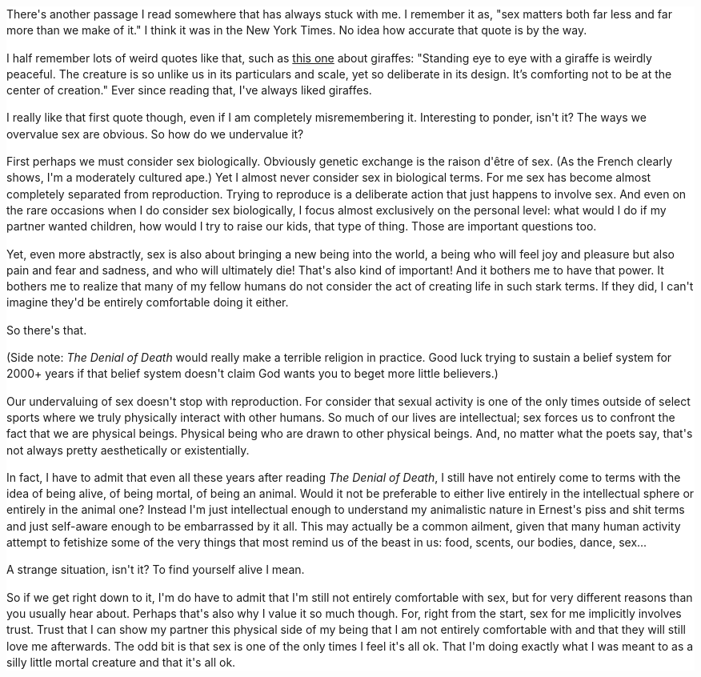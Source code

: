 There's another passage I read somewhere that has always stuck with me. I remember it as, "sex matters both far less and far more than we make of it." I think it was in the New York Times. No idea how accurate that quote is by the way.

I half remember lots of weird quotes like that, such as [this one](https://www.nytimes.com/2014/07/06/magazine/zoo-animals-and-their-discontents.html) about giraffes: "Standing eye to eye with a giraffe is weirdly peaceful. The creature is so unlike us in its particulars and scale, yet so deliberate in its design. It’s comforting not to be at the center of creation." Ever since reading that, I've always liked giraffes. 

I really like that first quote though, even if I am completely misremembering it. Interesting to ponder, isn't it? The ways we overvalue sex are obvious. So how do we undervalue it?

First perhaps we must consider sex biologically. Obviously genetic exchange is the raison d'être of sex. (As the French clearly shows, I'm a moderately cultured ape.) Yet I almost never consider sex in biological terms. For me sex has become almost completely separated from reproduction. Trying to reproduce is a deliberate action that just happens to involve sex. And even on the rare occasions when I do consider sex biologically, I focus almost exclusively on the personal level: what would I do if my partner wanted children, how would I try to raise our kids, that type of thing. Those are important questions too.

Yet, even more abstractly, sex is also about bringing a new being into the world, a being who will feel joy and pleasure but also pain and fear and sadness, and who will ultimately die! That's also kind of important! And it bothers me to have that power. It bothers me to realize that many of my fellow humans do not consider the act of creating life in such stark terms. If they did, I can't imagine they'd be entirely comfortable doing it either.

So there's that.

(Side note: *The Denial of Death* would really make a terrible religion in practice. Good luck trying to sustain a belief system for 2000+ years if that belief system doesn't claim God wants you to beget more little believers.)

Our undervaluing of sex doesn't stop with reproduction. For consider that sexual activity is one of the only times outside of select sports where we truly physically interact with other humans. So much of our lives are intellectual; sex forces us to confront the fact that we are physical beings. Physical being who are drawn to other physical beings. And, no matter what the poets say, that's not always pretty aesthetically or existentially.

In fact, I have to admit that even all these years after reading *The Denial of Death*, I still have not entirely come to terms with the idea of being alive, of being mortal, of being an animal. Would it not be preferable to either live entirely in the intellectual sphere or entirely in the animal one? Instead I'm just intellectual enough to understand my animalistic nature in Ernest's piss and shit terms and just self-aware enough to be embarrassed by it all. This may actually be a common ailment, given that many human activity attempt to fetishize some of the very things that most remind us of the beast in us: food, scents, our bodies, dance, sex...

A strange situation, isn't it? To find yourself alive I mean.

So if we get right down to it, I'm do have to admit that I'm still not entirely comfortable with sex, but for very different reasons than you usually hear about. Perhaps that's also why I value it so much though. For, right from the start, sex for me implicitly involves trust. Trust that I can show my partner this physical side of my being that I am not entirely comfortable with and that they will still love me afterwards. The odd bit is that sex is one of the only times I feel it's all ok. That I'm doing exactly what I was meant to as a silly little mortal creature and that it's all ok.

